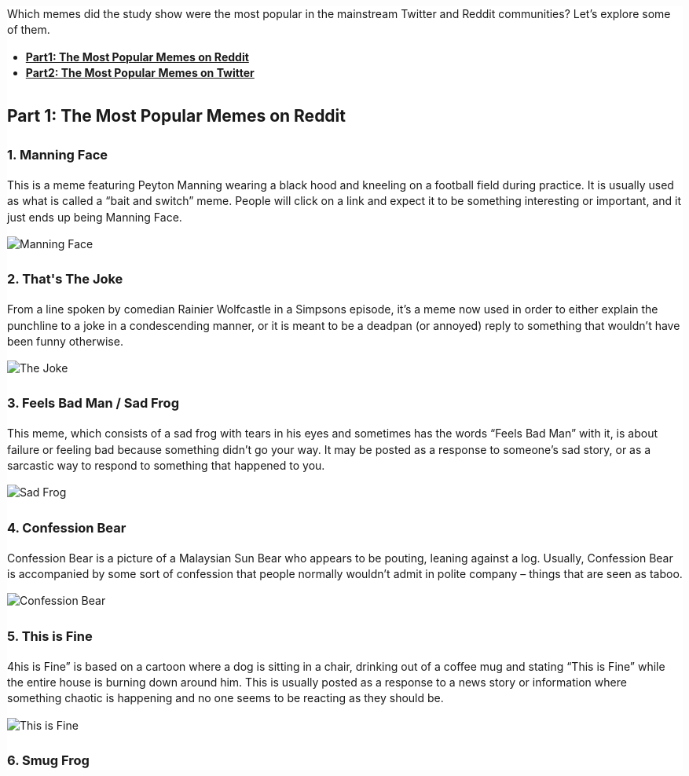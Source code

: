 Which memes did the study show were the most popular in the mainstream Twitter and Reddit communities? Let’s explore some of them.

* [**Part1: The Most Popular Memes on Reddit**](#part1)
* [**Part2: The Most Popular Memes on Twitter**](#part2)

## Part 1: The Most Popular Memes on Reddit

### 1\. Manning Face

This is a meme featuring Peyton Manning wearing a black hood and kneeling on a football field during practice. It is usually used as what is called a “bait and switch” meme. People will click on a link and expect it to be something interesting or important, and it just ends up being Manning Face.

![Manning Face](https://images.wondershare.com/filmora/article-images/Manning-Face-meme.JPG)

### 2\. That's The Joke

From a line spoken by comedian Rainier Wolfcastle in a Simpsons episode, it’s a meme now used in order to either explain the punchline to a joke in a condescending manner, or it is meant to be a deadpan (or annoyed) reply to something that wouldn’t have been funny otherwise.

![The Joke](https://images.wondershare.com/filmora/article-images/The-Joke-meme.JPG)

### 3\. Feels Bad Man / Sad Frog

This meme, which consists of a sad frog with tears in his eyes and sometimes has the words “Feels Bad Man” with it, is about failure or feeling bad because something didn’t go your way. It may be posted as a response to someone’s sad story, or as a sarcastic way to respond to something that happened to you.

![Sad Frog](https://images.wondershare.com/filmora/article-images/Sad-Frog-meme.JPG)

### 4\. Confession Bear

Confession Bear is a picture of a Malaysian Sun Bear who appears to be pouting, leaning against a log. Usually, Confession Bear is accompanied by some sort of confession that people normally wouldn’t admit in polite company – things that are seen as taboo.

![Confession Bear](https://images.wondershare.com/filmora/article-images/Confession-Bear-meme.JPG)

### 5\. This is Fine

4his is Fine” is based on a cartoon where a dog is sitting in a chair, drinking out of a coffee mug and stating “This is Fine” while the entire house is burning down around him. This is usually posted as a response to a news story or information where something chaotic is happening and no one seems to be reacting as they should be.

![This is Fine](https://images.wondershare.com/filmora/article-images/this-is-fine-meme.JPG)

### 6\. Smug Frog
